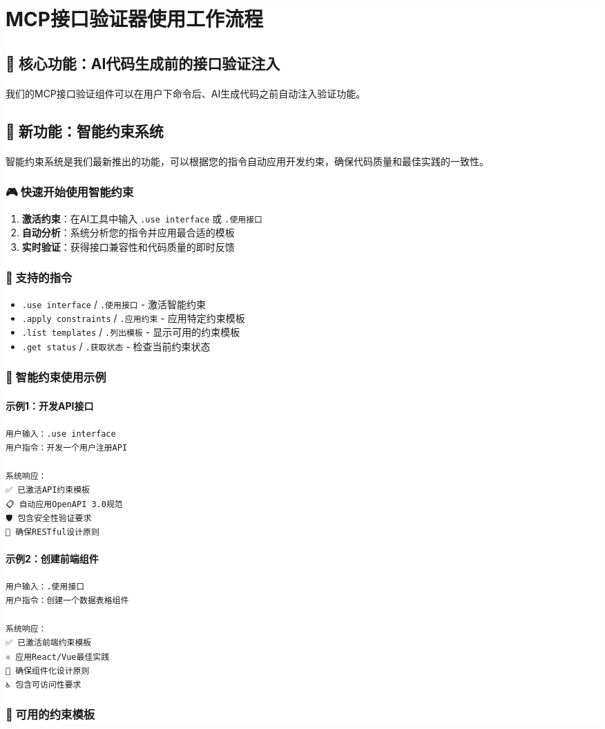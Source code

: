 # MCP接口验证器使用工作流程

## 🎯 核心功能：AI代码生成前的接口验证注入

我们的MCP接口验证组件可以在用户下命令后、AI生成代码之前自动注入验证功能。

## 🚀 新功能：智能约束系统

智能约束系统是我们最新推出的功能，可以根据您的指令自动应用开发约束，确保代码质量和最佳实践的一致性。

### 🎮 快速开始使用智能约束

1. **激活约束**：在AI工具中输入 `.use interface` 或 `.使用接口`
2. **自动分析**：系统分析您的指令并应用最合适的模板
3. **实时验证**：获得接口兼容性和代码质量的即时反馈

### 📝 支持的指令

- `.use interface` / `.使用接口` - 激活智能约束
- `.apply constraints` / `.应用约束` - 应用特定约束模板
- `.list templates` / `.列出模板` - 显示可用的约束模板
- `.get status` / `.获取状态` - 检查当前约束状态

### 🎯 智能约束使用示例

#### 示例1：开发API接口
```
用户输入：.use interface
用户指令：开发一个用户注册API

系统响应：
✅ 已激活API约束模板
📋 自动应用OpenAPI 3.0规范
🛡️ 包含安全性验证要求
📝 确保RESTful设计原则
```

#### 示例2：创建前端组件
```
用户输入：.使用接口
用户指令：创建一个数据表格组件

系统响应：
✅ 已激活前端约束模板
⚛️ 应用React/Vue最佳实践
🎨 确保组件化设计原则
♿ 包含可访问性要求
```

### 🎨 可用的约束模板
